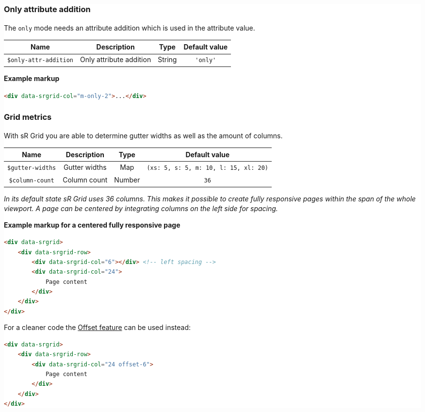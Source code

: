 
### Only attribute addition

The `only` mode needs an attribute addition which is used in the attribute value.

| Name | Description | Type | Default value |
|:-:|:-:|:-:|:-:|
| `$only-attr-addition` | Only attribute addition | String | `'only'` |

**Example markup**

```html
<div data-srgrid-col="m-only-2">...</div>
```


### Grid metrics

With sR Grid you are able to determine gutter widths as well as the amount of columns.

| Name | Description | Type | Default value |
|:-:|:-:|:-:|:-:|
| `$gutter-widths` | Gutter widths | Map | `(xs: 5, s: 5, m: 10, l: 15, xl: 20)` |
| `$column-count` | Column count | Number | `36` |

*In its default state sR Grid uses 36 columns. This makes it possible to create fully responsive pages within the span
of the whole viewport. A page can be centered by integrating columns on the left side for spacing.*

**Example markup for a centered fully responsive page**

```html
<div data-srgrid>
    <div data-srgrid-row>
        <div data-srgrid-col="6"></div> <!-- left spacing -->
        <div data-srgrid-col="24">
            Page content
        </div>
    </div>
</div>
```

For a cleaner code the [Offset feature](#offset-feature) can be used instead:

```html
<div data-srgrid>
    <div data-srgrid-row>
        <div data-srgrid-col="24 offset-6">
            Page content
        </div>
    </div>
</div>
```

